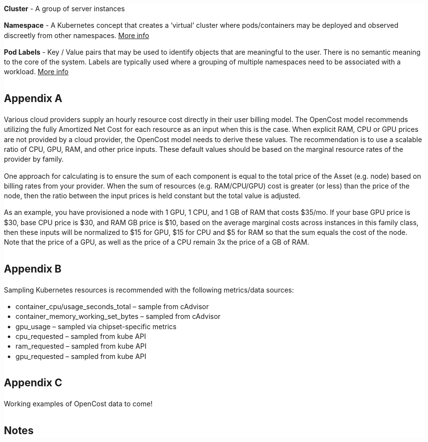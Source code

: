 
**Cluster** - A group of server instances


**Namespace** - A Kubernetes concept that creates a ‘virtual’ cluster where pods/containers may be deployed and observed discreetly from other namespaces. [More info](https://kubernetes.io/docs/concepts/overview/working-with-objects/namespaces/)


**Pod Labels** - Key / Value pairs that may be used to identify objects that are meaningful to the user. There is no semantic meaning to the core of the system. Labels are typically used where a grouping of multiple namespaces need to be associated with a workload. [More info](https://kubernetes.io/docs/concepts/overview/working-with-objects/labels/)


## Appendix A

Various cloud providers supply an hourly resource cost directly in their user billing model. The OpenCost model recommends utilizing the fully Amortized Net Cost for each resource as an input when this is the case. When explicit RAM, CPU or GPU prices are not provided by a cloud provider, the OpenCost model needs to derive these values. The recommendation is to use a scalable ratio of CPU, GPU, RAM, and other price inputs. These default values should be based on the marginal resource rates of the provider by family.

One approach for calculating is to ensure the sum of each component is equal to the total price of the Asset (e.g. node) based on billing rates from your provider. When the sum of resources (e.g. RAM/CPU/GPU) cost is greater (or less) than the price of the node, then the ratio between the input prices is held constant but the total value is adjusted.

As an example, you have provisioned a node with 1 GPU, 1 CPU, and 1 GB of RAM that costs $35/mo. If your base GPU price is $30, base CPU price is $30, and RAM GB price is $10, based on the average marginal costs across instances in this family class, then these inputs will be normalized to $15 for GPU, $15 for CPU and $5 for RAM so that the sum equals the cost of the node. Note that the price of a GPU, as well as the price of a CPU remain 3x the price of a GB of RAM.


## Appendix B

Sampling Kubernetes resources is recommended with the following metrics/data sources:



* container_cpu/usage_seconds_total – sample from cAdvisor
* container_memory_working_set_bytes –  sampled from cAdvisor
* gpu_usage – sampled via chipset-specific metrics
* cpu_requested – sampled from kube API
* ram_requested – sampled from kube API
* gpu_requested – sampled from kube API

## Appendix C


Working examples of OpenCost data to come!


## Notes
